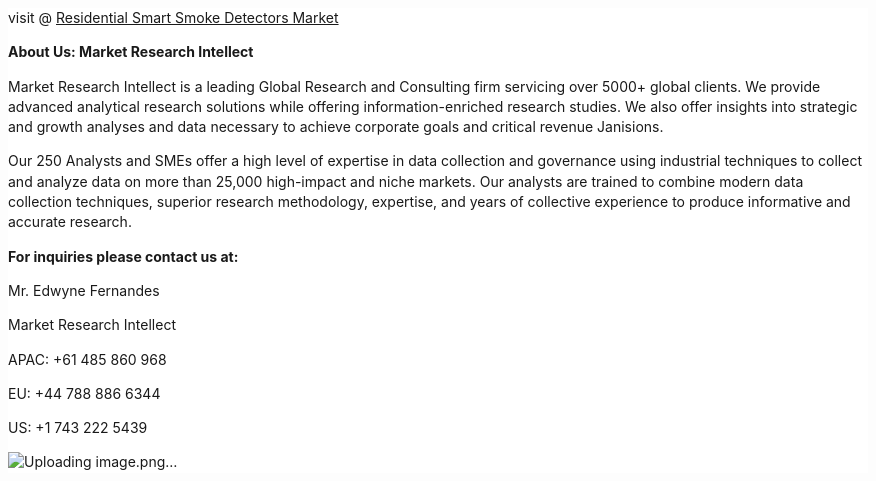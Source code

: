 visit&nbsp;@</strong>&nbsp;</span><span class="font-[700]"><a href="https://www.marketresearchintellect.com/product/global-residential-smart-smoke-detectors-market/?utm_source=Linkedin&utm_medium=832" target="_blank" data-tracking-control-name="article-ssr-frontend-pulse_little-text-block" data-tracking-will-navigate="" data-test-link="">Residential Smart Smoke Detectors Market</a></span></p><p><strong><span class="font-[700]">About Us: Market Research Intellect</span></strong></p><p><span class="">Market Research Intellect is a leading Global Research and Consulting firm servicing over 5000+ global clients. We provide advanced analytical research solutions while offering information-enriched research studies.&nbsp;</span>We also offer insights into strategic and growth analyses and data necessary to achieve corporate goals and critical revenue Janisions.</p><p><span class="">Our 250 Analysts and SMEs offer a high level of expertise in data collection and governance using industrial techniques to collect and analyze data on more than 25,000 high-impact and niche markets. Our analysts are trained to combine modern data collection techniques, superior research methodology, expertise, and years of collective experience to produce informative and accurate research.</span></p><p><strong>For inquiries please contact us at:</strong></p><p>Mr. Edwyne Fernandes</p><p>Market Research Intellect</p><p>APAC: +61 485 860 968</p><p>EU: +44 788 886 6344</p><p>US: +1 743 222 5439</p>
![Uploading image.png…]()
